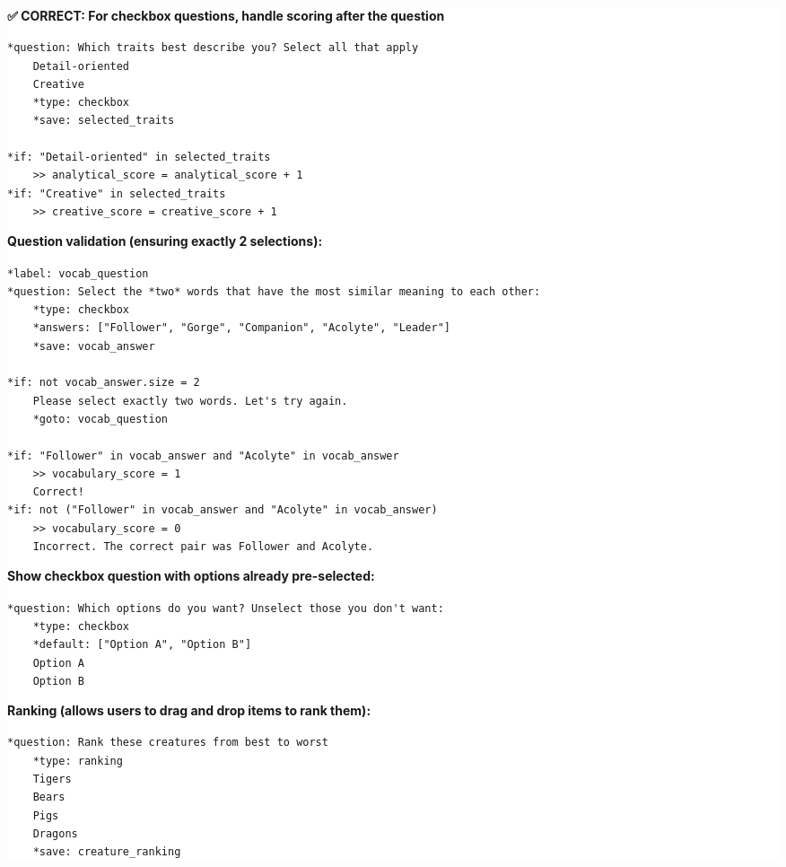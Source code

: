 **✅ CORRECT: For checkbox questions, handle scoring after the question**
```guidedtrack
*question: Which traits best describe you? Select all that apply
	Detail-oriented
	Creative
	*type: checkbox
	*save: selected_traits

*if: "Detail-oriented" in selected_traits
	>> analytical_score = analytical_score + 1
*if: "Creative" in selected_traits
	>> creative_score = creative_score + 1
```

**Question validation (ensuring exactly 2 selections):**
```guidedtrack
*label: vocab_question
*question: Select the *two* words that have the most similar meaning to each other:
	*type: checkbox
	*answers: ["Follower", "Gorge", "Companion", "Acolyte", "Leader"]
	*save: vocab_answer

*if: not vocab_answer.size = 2
	Please select exactly two words. Let's try again.
	*goto: vocab_question

*if: "Follower" in vocab_answer and "Acolyte" in vocab_answer
	>> vocabulary_score = 1
	Correct!
*if: not ("Follower" in vocab_answer and "Acolyte" in vocab_answer)
	>> vocabulary_score = 0
	Incorrect. The correct pair was Follower and Acolyte.
```

**Show checkbox question with options already pre-selected:**
```guidedtrack
*question: Which options do you want? Unselect those you don't want:
	*type: checkbox
	*default: ["Option A", "Option B"]
	Option A
	Option B
```

**Ranking (allows users to drag and drop items to rank them):**
```guidedtrack
*question: Rank these creatures from best to worst
	*type: ranking
	Tigers
	Bears
	Pigs
	Dragons
	*save: creature_ranking
```
